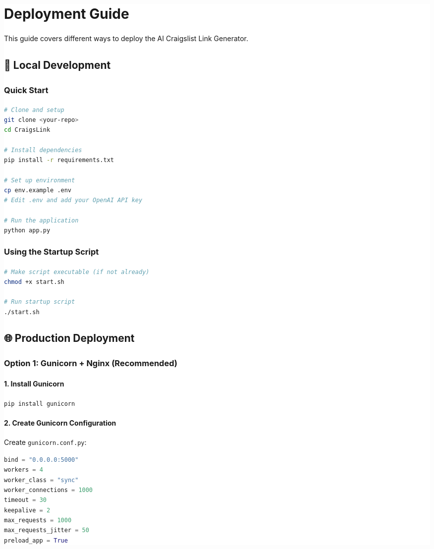 # Deployment Guide

This guide covers different ways to deploy the AI Craigslist Link Generator.

## 🚀 Local Development

### Quick Start
```bash
# Clone and setup
git clone <your-repo>
cd CraigsLink

# Install dependencies
pip install -r requirements.txt

# Set up environment
cp env.example .env
# Edit .env and add your OpenAI API key

# Run the application
python app.py
```

### Using the Startup Script
```bash
# Make script executable (if not already)
chmod +x start.sh

# Run startup script
./start.sh
```

## 🌐 Production Deployment

### Option 1: Gunicorn + Nginx (Recommended)

#### 1. Install Gunicorn
```bash
pip install gunicorn
```

#### 2. Create Gunicorn Configuration
Create `gunicorn.conf.py`:
```python
bind = "0.0.0.0:5000"
workers = 4
worker_class = "sync"
worker_connections = 1000
timeout = 30
keepalive = 2
max_requests = 1000
max_requests_jitter = 50
preload_app = True
```
